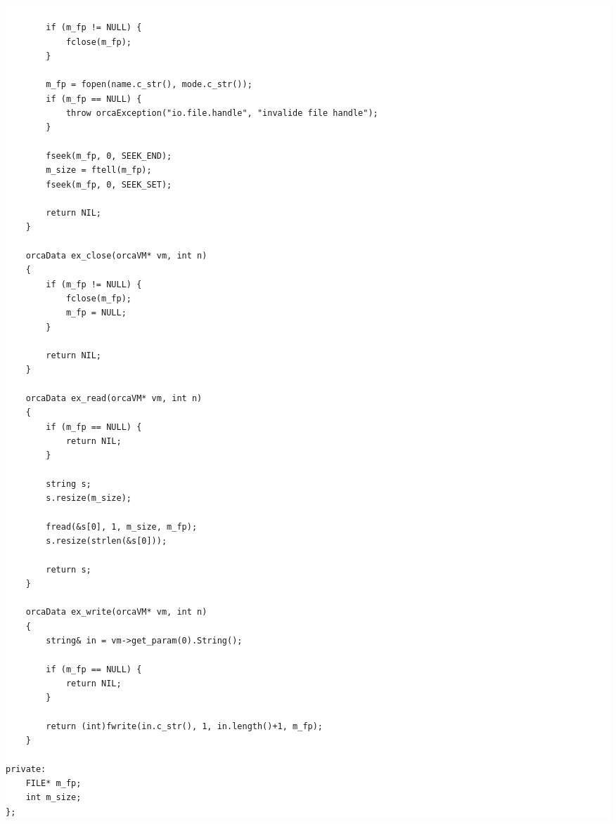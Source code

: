 ```

        if (m_fp != NULL) {
            fclose(m_fp);
        }

        m_fp = fopen(name.c_str(), mode.c_str());
        if (m_fp == NULL) {
            throw orcaException("io.file.handle", "invalide file handle");
        }

        fseek(m_fp, 0, SEEK_END);
        m_size = ftell(m_fp);
        fseek(m_fp, 0, SEEK_SET);

        return NIL;
    }

    orcaData ex_close(orcaVM* vm, int n) 
    {
        if (m_fp != NULL) {
            fclose(m_fp);
            m_fp = NULL;
        }

        return NIL;
    }

    orcaData ex_read(orcaVM* vm, int n) 
    {
        if (m_fp == NULL) {
            return NIL;
        }

        string s;
        s.resize(m_size);

        fread(&s[0], 1, m_size, m_fp);
        s.resize(strlen(&s[0]));

        return s;
    }

    orcaData ex_write(orcaVM* vm, int n) 
    {
        string& in = vm->get_param(0).String();

        if (m_fp == NULL) {
            return NIL;
        }

        return (int)fwrite(in.c_str(), 1, in.length()+1, m_fp);
    }

private:
    FILE* m_fp;
    int m_size;
}; 
```
